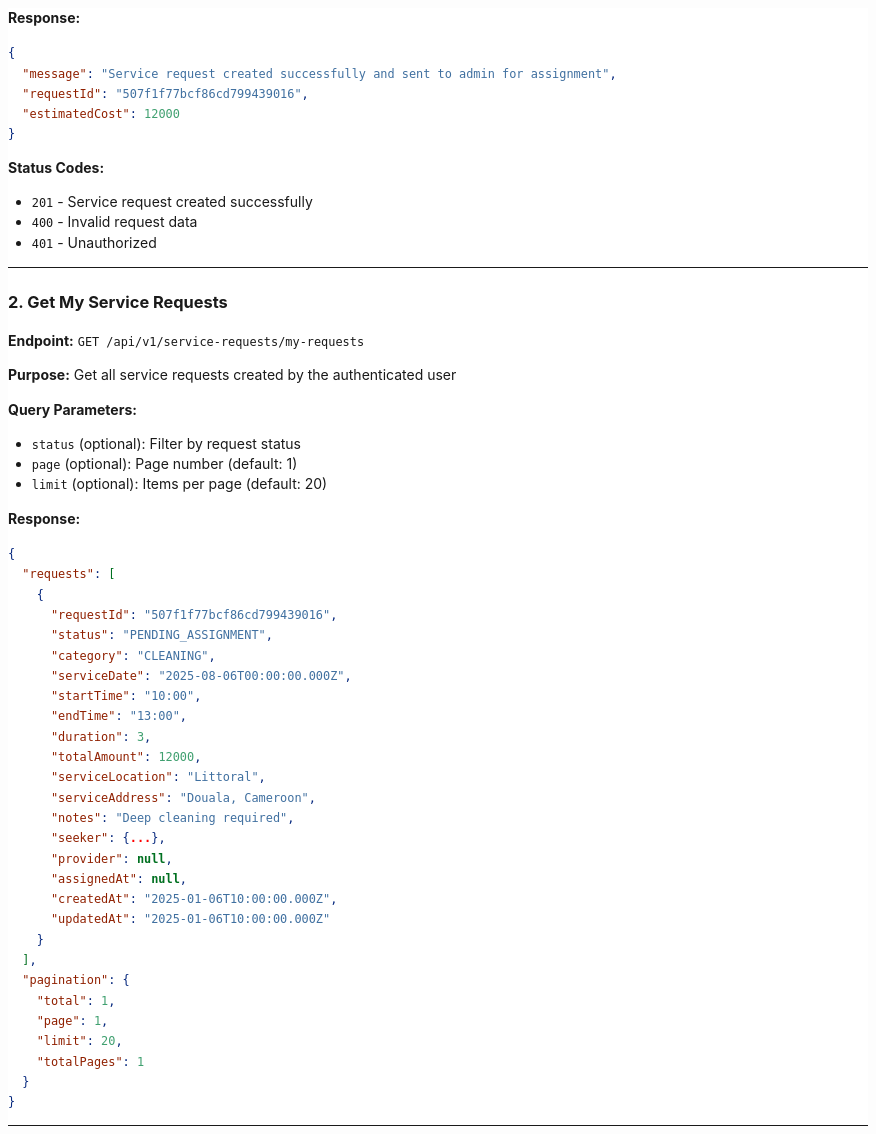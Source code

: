 **Response:**
```json
{
  "message": "Service request created successfully and sent to admin for assignment",
  "requestId": "507f1f77bcf86cd799439016",
  "estimatedCost": 12000
}
```

**Status Codes:**
- `201` - Service request created successfully
- `400` - Invalid request data
- `401` - Unauthorized

---

### 2. Get My Service Requests

**Endpoint:** `GET /api/v1/service-requests/my-requests`

**Purpose:** Get all service requests created by the authenticated user

**Query Parameters:**
- `status` (optional): Filter by request status
- `page` (optional): Page number (default: 1)
- `limit` (optional): Items per page (default: 20)

**Response:**
```json
{
  "requests": [
    {
      "requestId": "507f1f77bcf86cd799439016",
      "status": "PENDING_ASSIGNMENT",
      "category": "CLEANING",
      "serviceDate": "2025-08-06T00:00:00.000Z",
      "startTime": "10:00",
      "endTime": "13:00",
      "duration": 3,
      "totalAmount": 12000,
      "serviceLocation": "Littoral",
      "serviceAddress": "Douala, Cameroon",
      "notes": "Deep cleaning required",
      "seeker": {...},
      "provider": null,
      "assignedAt": null,
      "createdAt": "2025-01-06T10:00:00.000Z",
      "updatedAt": "2025-01-06T10:00:00.000Z"
    }
  ],
  "pagination": {
    "total": 1,
    "page": 1,
    "limit": 20,
    "totalPages": 1
  }
}
```

---